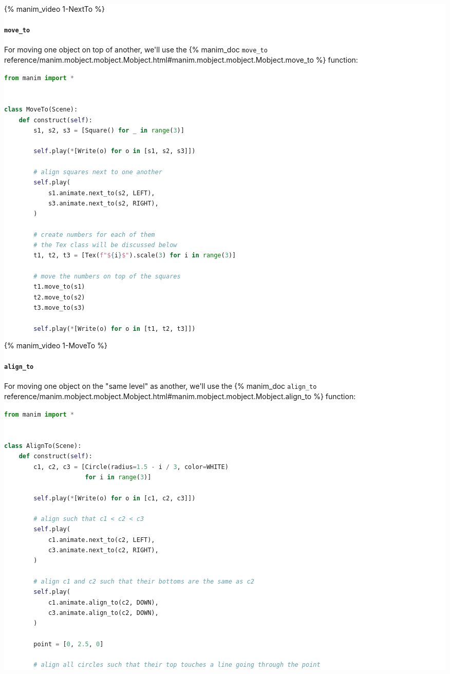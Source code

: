 {% manim_video 1-NextTo %}

#### `move_to`
For moving one object on top of another, we'll use the {% manim_doc `move_to` reference/manim.mobject.mobject.Mobject.html#manim.mobject.mobject.Mobject.move_to %} function:

```py
from manim import *


class MoveTo(Scene):
    def construct(self):
        s1, s2, s3 = [Square() for _ in range(3)]

        self.play(*[Write(o) for o in [s1, s2, s3]])

        # align squares next to one another
        self.play(
            s1.animate.next_to(s2, LEFT),
            s3.animate.next_to(s2, RIGHT),
        )

        # create numbers for each of them
        # the Tex class will be discussed below
        t1, t2, t3 = [Tex(f"${i}$").scale(3) for i in range(3)]

        # move the numbers on top of the squares
        t1.move_to(s1)
        t2.move_to(s2)
        t3.move_to(s3)

        self.play(*[Write(o) for o in [t1, t2, t3]])
```

{% manim_video 1-MoveTo %}

#### `align_to`
For moving one object on the "same level" as another, we'll use the {% manim_doc `align_to` reference/manim.mobject.mobject.Mobject.html#manim.mobject.mobject.Mobject.align_to %} function:

```py
from manim import *


class AlignTo(Scene):
    def construct(self):
        c1, c2, c3 = [Circle(radius=1.5 - i / 3, color=WHITE)
                      for i in range(3)]

        self.play(*[Write(o) for o in [c1, c2, c3]])

        # align such that c1 < c2 < c3
        self.play(
            c1.animate.next_to(c2, LEFT),
            c3.animate.next_to(c2, RIGHT),
        )

        # align c1 and c2 such that their bottoms are the same as c2
        self.play(
            c1.animate.align_to(c2, DOWN),
            c3.animate.align_to(c2, DOWN),
        )

        point = [0, 2.5, 0]

        # align all circles such that their top touches a line going through the point
```